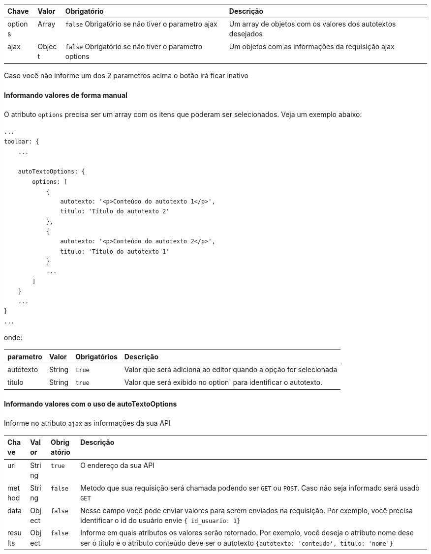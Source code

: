 | Chave   | Valor       | Obrigatório       | Descrição                           |
| :---------- | :--------- | :--------- |:---------------------------------- |
| options | Array | `false` Obrigatório se não tiver o parametro ajax | Um array de objetos com os valores dos autotextos desejados |
| ajax | Object | `false` Obrigatório se não tiver o parametro options | Um  objetos com as informações da requisição ajax |

Caso você não informe um dos 2 parametros acima o botão irá ficar inativo

#### Informando valores de forma manual

O atributo `options` precisa ser um array com os itens que poderam ser selecionados. Veja um exemplo abaixo:

```
...
toolbar: {
    ...

    autoTextoOptions: {
        options: [
            {
                autotexto: '<p>Conteúdo do autotexto 1</p>',
                titulo: 'Título do autotexto 2'
            },
            {
                autotexto: '<p>Conteúdo do autotexto 2</p>',
                titulo: 'Título do autotexto 1'
            }
            ...
        ]
    }
    ...
}
...
```

onde:

| parametro | Valor | Obrigatórios | Descrição
| :-- | :-- | :-- | :--
| autotexto | String | `true` | Valor que será adiciona ao editor quando a opção for selecionada
| titulo | String | `true` | Valor que será exibido no option` para identificar o autotexto.

#### Informando valores com o uso de autoTextoOptions

Informe no atributo `ajax` as informações da sua API

| Chave | Valor | Obrigatório | Descrição
| :-- | :-- | :-- | :--
| url | String | `true` |  O endereço da sua API
| method | String | `false` | Metodo que sua requisição será chamada podendo ser `GET` ou `POST`. Caso não seja informado será usado `GET`
| data | Object | `false` | Nesse campo você pode enviar valores para serem enviados na requisição. Por exemplo, você precisa identificar o id do usuário envie `{ id_usuario: 1}`
| results | Object | `false` | Informe em quais atributos os valores serão retornado. Por exemplo, você deseja o atributo nome dese ser o título e o atributo conteúdo deve ser o autotexto `{autotexto: 'conteudo', titulo: 'nome'}`
